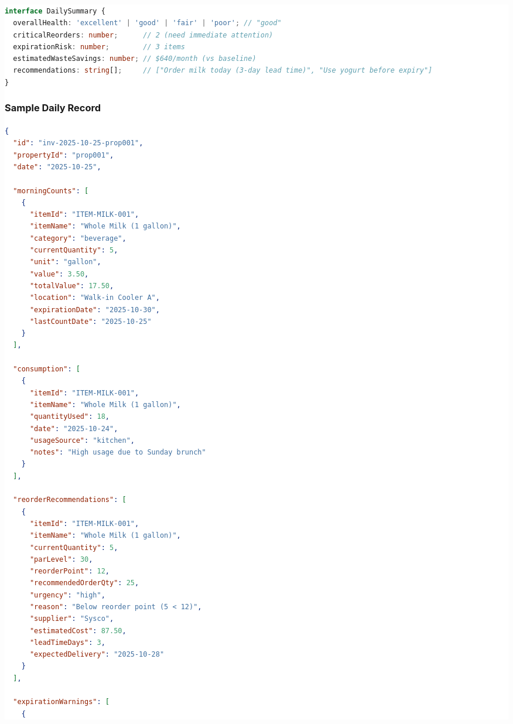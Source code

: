 ```typescript
interface DailySummary {
  overallHealth: 'excellent' | 'good' | 'fair' | 'poor'; // "good"
  criticalReorders: number;      // 2 (need immediate attention)
  expirationRisk: number;        // 3 items
  estimatedWasteSavings: number; // $640/month (vs baseline)
  recommendations: string[];     // ["Order milk today (3-day lead time)", "Use yogurt before expiry"]
}
```

### Sample Daily Record

```json
{
  "id": "inv-2025-10-25-prop001",
  "propertyId": "prop001",
  "date": "2025-10-25",

  "morningCounts": [
    {
      "itemId": "ITEM-MILK-001",
      "itemName": "Whole Milk (1 gallon)",
      "category": "beverage",
      "currentQuantity": 5,
      "unit": "gallon",
      "value": 3.50,
      "totalValue": 17.50,
      "location": "Walk-in Cooler A",
      "expirationDate": "2025-10-30",
      "lastCountDate": "2025-10-25"
    }
  ],

  "consumption": [
    {
      "itemId": "ITEM-MILK-001",
      "itemName": "Whole Milk (1 gallon)",
      "quantityUsed": 18,
      "date": "2025-10-24",
      "usageSource": "kitchen",
      "notes": "High usage due to Sunday brunch"
    }
  ],

  "reorderRecommendations": [
    {
      "itemId": "ITEM-MILK-001",
      "itemName": "Whole Milk (1 gallon)",
      "currentQuantity": 5,
      "parLevel": 30,
      "reorderPoint": 12,
      "recommendedOrderQty": 25,
      "urgency": "high",
      "reason": "Below reorder point (5 < 12)",
      "supplier": "Sysco",
      "estimatedCost": 87.50,
      "leadTimeDays": 3,
      "expectedDelivery": "2025-10-28"
    }
  ],

  "expirationWarnings": [
    {
```